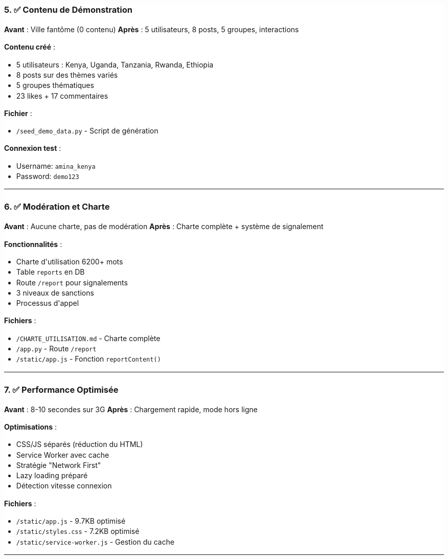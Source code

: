 
### 5. ✅ Contenu de Démonstration
**Avant** : Ville fantôme (0 contenu)
**Après** : 5 utilisateurs, 8 posts, 5 groupes, interactions

**Contenu créé** :
- 5 utilisateurs : Kenya, Uganda, Tanzania, Rwanda, Ethiopia
- 8 posts sur des thèmes variés
- 5 groupes thématiques
- 23 likes + 17 commentaires

**Fichier** :
- `/seed_demo_data.py` - Script de génération

**Connexion test** :
- Username: `amina_kenya`
- Password: `demo123`

---

### 6. ✅ Modération et Charte
**Avant** : Aucune charte, pas de modération
**Après** : Charte complète + système de signalement

**Fonctionnalités** :
- Charte d'utilisation 6200+ mots
- Table `reports` en DB
- Route `/report` pour signalements
- 3 niveaux de sanctions
- Processus d'appel

**Fichiers** :
- `/CHARTE_UTILISATION.md` - Charte complète
- `/app.py` - Route `/report`
- `/static/app.js` - Fonction `reportContent()`

---

### 7. ✅ Performance Optimisée
**Avant** : 8-10 secondes sur 3G
**Après** : Chargement rapide, mode hors ligne

**Optimisations** :
- CSS/JS séparés (réduction du HTML)
- Service Worker avec cache
- Stratégie "Network First"
- Lazy loading préparé
- Détection vitesse connexion

**Fichiers** :
- `/static/app.js` - 9.7KB optimisé
- `/static/styles.css` - 7.2KB optimisé
- `/static/service-worker.js` - Gestion du cache

---